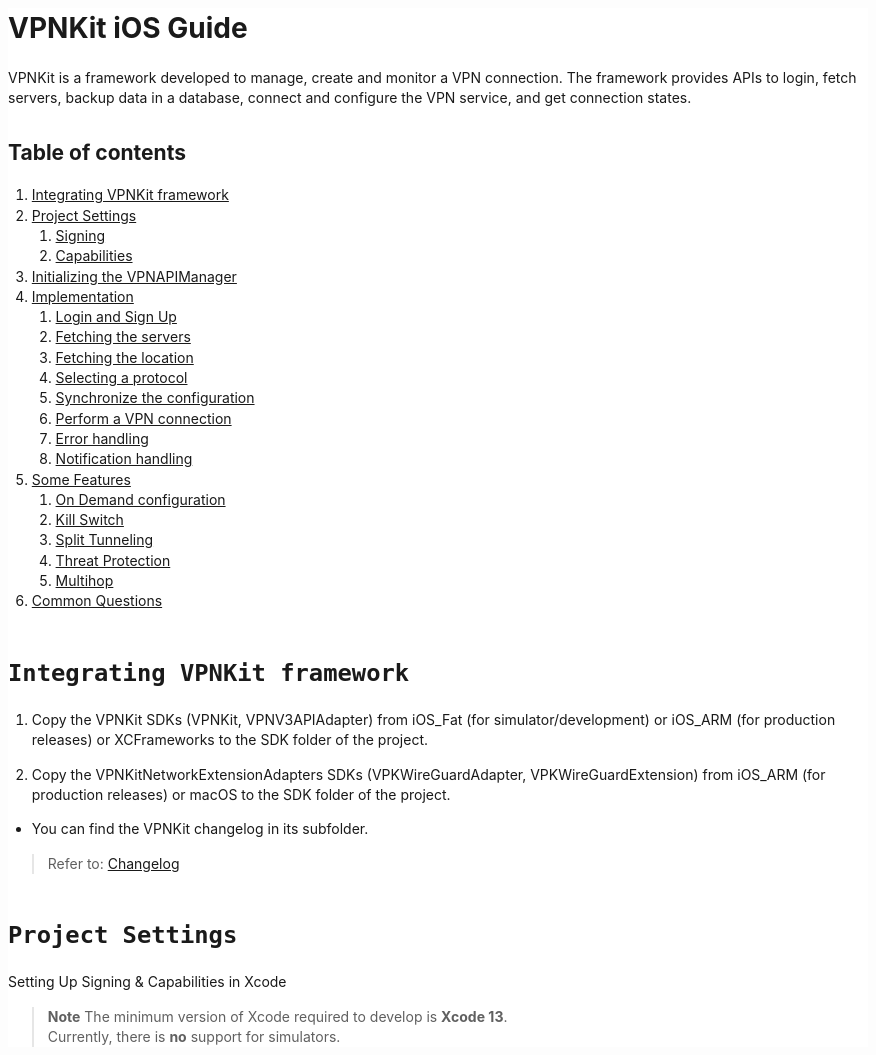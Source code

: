# VPNKit iOS Guide

VPNKit is a framework developed to manage, create and monitor a VPN connection. 
The framework provides APIs to login, fetch servers, backup data in a database, connect and configure the VPN service, and get connection states.

## Table of contents

1. [Integrating VPNKit framework](#integrating-vpnKit-framework)
2. [Project Settings](#project-settings)
    1. [Signing](#signing)
    2. [Capabilities](#capabilities)
3. [Initializing the VPNAPIManager](#initializing-the-vpnapimanager)
4. [Implementation](#implementation)
    1. [Login and Sign Up](#login-and-sign-up)
    2. [Fetching the servers](#fetching-the-servers)
    3. [Fetching the location](#fetching-the-location)
    4. [Selecting a protocol](#selecting-a-protocol)
    5. [Synchronize the configuration](synchronize-the-configuration)
    6. [Perform a VPN connection](#perform-a-vpn-connection)
    7. [Error handling](#error-handling)
    8. [Notification handling](#notification-handling)
5. [Some Features](#some-features)
    1. [On Demand configuration](#on-demand-configuration)
    2. [Kill Switch](#kill-switch)
    3. [Split Tunneling](#split-tunneling)
    4. [Threat Protection](#threat-protection) 
    5. [Multihop](#multihop)
6. [Common Questions](#common-questions)


# `Integrating VPNKit framework`
1. Copy the VPNKit SDKs (VPNKit, VPNV3APIAdapter) from iOS_Fat (for simulator/development) or iOS_ARM (for production releases) or XCFrameworks to the SDK folder of the project.
    
2. Copy the VPNKitNetworkExtensionAdapters SDKs (VPKWireGuardAdapter, VPKWireGuardExtension) from iOS_ARM (for production releases) or macOS to the SDK folder of the project.

- You can find the VPNKit changelog in its subfolder.
        
> Refer to: [Changelog](https://github.com/wlvpn/ConsumerVPN-iOS/blob/main/SDK/Documentation/Changelog.md)


# `Project Settings`

Setting Up Signing & Capabilities in Xcode
> **Note**
> The minimum version of Xcode required to develop is **Xcode 13**.  
> Currently, there is **no** support for simulators.
